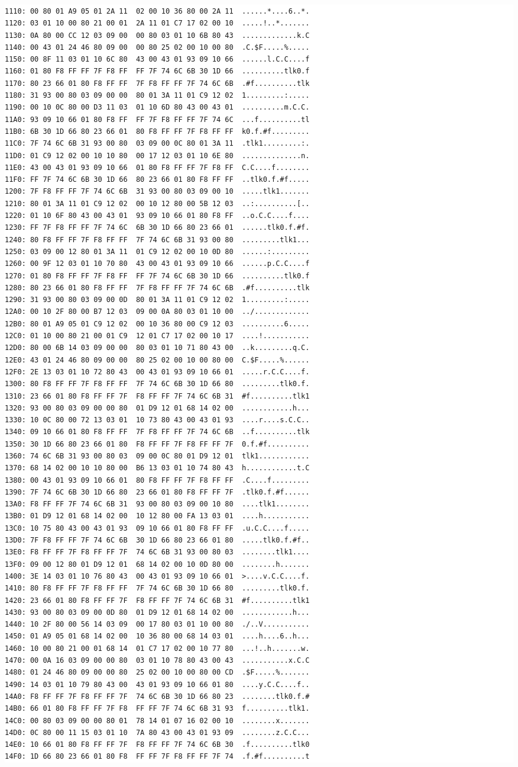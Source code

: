```
1110: 00 80 01 A9 05 01 2A 11  02 00 10 36 80 00 2A 11  ......*....6..*.
1120: 03 01 10 00 80 21 00 01  2A 11 01 C7 17 02 00 10  .....!..*.......
1130: 0A 80 00 CC 12 03 09 00  00 80 03 01 10 6B 80 43  .............k.C
1140: 00 43 01 24 46 80 09 00  00 80 25 02 00 10 00 80  .C.$F.....%.....
1150: 00 8F 11 03 01 10 6C 80  43 00 43 01 93 09 10 66  ......l.C.C....f
1160: 01 80 F8 FF FF 7F F8 FF  FF 7F 74 6C 6B 30 1D 66  ..........tlk0.f
1170: 80 23 66 01 80 F8 FF FF  7F F8 FF FF 7F 74 6C 6B  .#f..........tlk
1180: 31 93 00 80 03 09 00 00  80 01 3A 11 01 C9 12 02  1.........:.....
1190: 00 10 0C 80 00 D3 11 03  01 10 6D 80 43 00 43 01  ..........m.C.C.
11A0: 93 09 10 66 01 80 F8 FF  FF 7F F8 FF FF 7F 74 6C  ...f..........tl
11B0: 6B 30 1D 66 80 23 66 01  80 F8 FF FF 7F F8 FF FF  k0.f.#f.........
11C0: 7F 74 6C 6B 31 93 00 80  03 09 00 0C 80 01 3A 11  .tlk1.........:.
11D0: 01 C9 12 02 00 10 10 80  00 17 12 03 01 10 6E 80  ..............n.
11E0: 43 00 43 01 93 09 10 66  01 80 F8 FF FF 7F F8 FF  C.C....f........
11F0: FF 7F 74 6C 6B 30 1D 66  80 23 66 01 80 F8 FF FF  ..tlk0.f.#f.....
1200: 7F F8 FF FF 7F 74 6C 6B  31 93 00 80 03 09 00 10  .....tlk1.......
1210: 80 01 3A 11 01 C9 12 02  00 10 12 80 00 5B 12 03  ..:..........[..
1220: 01 10 6F 80 43 00 43 01  93 09 10 66 01 80 F8 FF  ..o.C.C....f....
1230: FF 7F F8 FF FF 7F 74 6C  6B 30 1D 66 80 23 66 01  ......tlk0.f.#f.
1240: 80 F8 FF FF 7F F8 FF FF  7F 74 6C 6B 31 93 00 80  .........tlk1...
1250: 03 09 00 12 80 01 3A 11  01 C9 12 02 00 10 0D 80  ......:.........
1260: 00 9F 12 03 01 10 70 80  43 00 43 01 93 09 10 66  ......p.C.C....f
1270: 01 80 F8 FF FF 7F F8 FF  FF 7F 74 6C 6B 30 1D 66  ..........tlk0.f
1280: 80 23 66 01 80 F8 FF FF  7F F8 FF FF 7F 74 6C 6B  .#f..........tlk
1290: 31 93 00 80 03 09 00 0D  80 01 3A 11 01 C9 12 02  1.........:.....
12A0: 00 10 2F 80 00 B7 12 03  09 00 0A 80 03 01 10 00  ../.............
12B0: 80 01 A9 05 01 C9 12 02  00 10 36 80 00 C9 12 03  ..........6.....
12C0: 01 10 00 80 21 00 01 C9  12 01 C7 17 02 00 10 17  ....!...........
12D0: 80 00 6B 14 03 09 00 00  80 03 01 10 71 80 43 00  ..k.........q.C.
12E0: 43 01 24 46 80 09 00 00  80 25 02 00 10 00 80 00  C.$F.....%......
12F0: 2E 13 03 01 10 72 80 43  00 43 01 93 09 10 66 01  .....r.C.C....f.
1300: 80 F8 FF FF 7F F8 FF FF  7F 74 6C 6B 30 1D 66 80  .........tlk0.f.
1310: 23 66 01 80 F8 FF FF 7F  F8 FF FF 7F 74 6C 6B 31  #f..........tlk1
1320: 93 00 80 03 09 00 00 80  01 D9 12 01 68 14 02 00  ............h...
1330: 10 0C 80 00 72 13 03 01  10 73 80 43 00 43 01 93  ....r....s.C.C..
1340: 09 10 66 01 80 F8 FF FF  7F F8 FF FF 7F 74 6C 6B  ..f..........tlk
1350: 30 1D 66 80 23 66 01 80  F8 FF FF 7F F8 FF FF 7F  0.f.#f..........
1360: 74 6C 6B 31 93 00 80 03  09 00 0C 80 01 D9 12 01  tlk1............
1370: 68 14 02 00 10 10 80 00  B6 13 03 01 10 74 80 43  h............t.C
1380: 00 43 01 93 09 10 66 01  80 F8 FF FF 7F F8 FF FF  .C....f.........
1390: 7F 74 6C 6B 30 1D 66 80  23 66 01 80 F8 FF FF 7F  .tlk0.f.#f......
13A0: F8 FF FF 7F 74 6C 6B 31  93 00 80 03 09 00 10 80  ....tlk1........
13B0: 01 D9 12 01 68 14 02 00  10 12 80 00 FA 13 03 01  ....h...........
13C0: 10 75 80 43 00 43 01 93  09 10 66 01 80 F8 FF FF  .u.C.C....f.....
13D0: 7F F8 FF FF 7F 74 6C 6B  30 1D 66 80 23 66 01 80  .....tlk0.f.#f..
13E0: F8 FF FF 7F F8 FF FF 7F  74 6C 6B 31 93 00 80 03  ........tlk1....
13F0: 09 00 12 80 01 D9 12 01  68 14 02 00 10 0D 80 00  ........h.......
1400: 3E 14 03 01 10 76 80 43  00 43 01 93 09 10 66 01  >....v.C.C....f.
1410: 80 F8 FF FF 7F F8 FF FF  7F 74 6C 6B 30 1D 66 80  .........tlk0.f.
1420: 23 66 01 80 F8 FF FF 7F  F8 FF FF 7F 74 6C 6B 31  #f..........tlk1
1430: 93 00 80 03 09 00 0D 80  01 D9 12 01 68 14 02 00  ............h...
1440: 10 2F 80 00 56 14 03 09  00 17 80 03 01 10 00 80  ./..V...........
1450: 01 A9 05 01 68 14 02 00  10 36 80 00 68 14 03 01  ....h....6..h...
1460: 10 00 80 21 00 01 68 14  01 C7 17 02 00 10 77 80  ...!..h.......w.
1470: 00 0A 16 03 09 00 00 80  03 01 10 78 80 43 00 43  ...........x.C.C
1480: 01 24 46 80 09 00 00 80  25 02 00 10 00 80 00 CD  .$F.....%.......
1490: 14 03 01 10 79 80 43 00  43 01 93 09 10 66 01 80  ....y.C.C....f..
14A0: F8 FF FF 7F F8 FF FF 7F  74 6C 6B 30 1D 66 80 23  ........tlk0.f.#
14B0: 66 01 80 F8 FF FF 7F F8  FF FF 7F 74 6C 6B 31 93  f..........tlk1.
14C0: 00 80 03 09 00 00 80 01  78 14 01 07 16 02 00 10  ........x.......
14D0: 0C 80 00 11 15 03 01 10  7A 80 43 00 43 01 93 09  ........z.C.C...
14E0: 10 66 01 80 F8 FF FF 7F  F8 FF FF 7F 74 6C 6B 30  .f..........tlk0
14F0: 1D 66 80 23 66 01 80 F8  FF FF 7F F8 FF FF 7F 74  .f.#f..........t
```